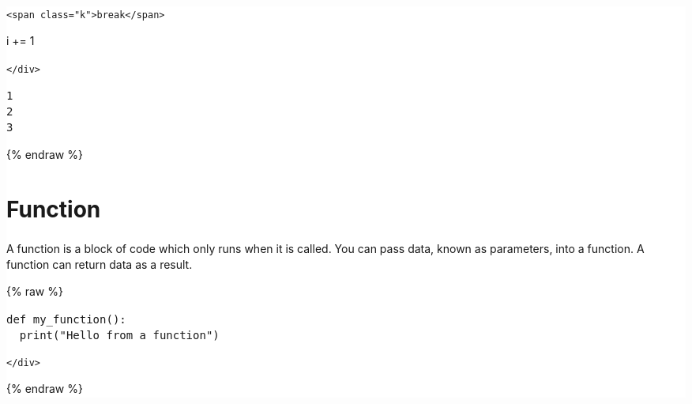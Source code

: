     <span class="k">break</span>
  <span class="n">i</span> <span class="o">+=</span> <span class="mi">1</span>
</pre></div>

    </div>
</div>
</div>

<div class="output_wrapper">
<div class="output">

<div class="output_area">

<div class="output_subarea output_stream output_stdout output_text">
<pre>1
2
3
</pre>
</div>
</div>

</div>
</div>

</div>
    {% endraw %}

<div class="cell border-box-sizing text_cell rendered"><div class="inner_cell">
<div class="text_cell_render border-box-sizing rendered_html">
<h1 id="Function">Function<a class="anchor-link" href="#Function"> </a></h1><p>A function is a block of code which only runs when it is called.
You can pass data, known as parameters, into a function.
A function can return data as a result.</p>

</div>
</div>
</div>
    {% raw %}
    
<div class="cell border-box-sizing code_cell rendered">
<div class="input">

<div class="inner_cell">
    <div class="input_area">
<div class=" highlight hl-ipython3"><pre><span></span><span class="k">def</span> <span class="nf">my_function</span><span class="p">():</span>
  <span class="nb">print</span><span class="p">(</span><span class="s2">&quot;Hello from a function&quot;</span><span class="p">)</span>
</pre></div>

    </div>
</div>
</div>

</div>
    {% endraw %}
